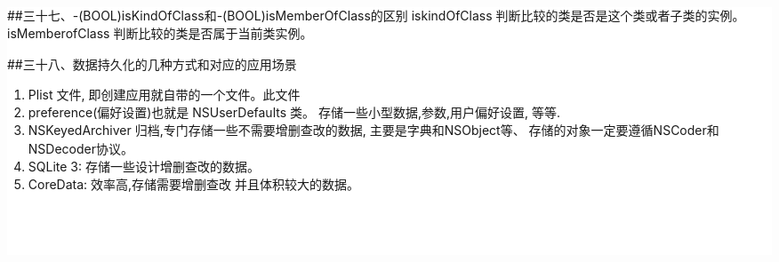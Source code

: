 ##三十七、-(BOOL)isKindOfClass和-(BOOL)isMemberOfClass的区别
iskindOfClass 判断比较的类是否是这个类或者子类的实例。
isMemberofClass 判断比较的类是否属于当前类实例。

##三十八、数据持久化的几种方式和对应的应用场景
1. Plist 文件, 即创建应用就自带的一个文件。此文件
2. preference(偏好设置)也就是 NSUserDefaults 类。 存储一些小型数据,参数,用户偏好设置, 等等.
3. NSKeyedArchiver 归档,专门存储一些不需要增删查改的数据, 主要是字典和NSObject等、 存储的对象一定要遵循NSCoder和NSDecoder协议。
4. SQLite 3: 存储一些设计增删查改的数据。
5. CoreData: 效率高,存储需要增删查改 并且体积较大的数据。












　　　 

　　　　      







  
  
  
  
  
  
  
  
 
  









 
 



 















